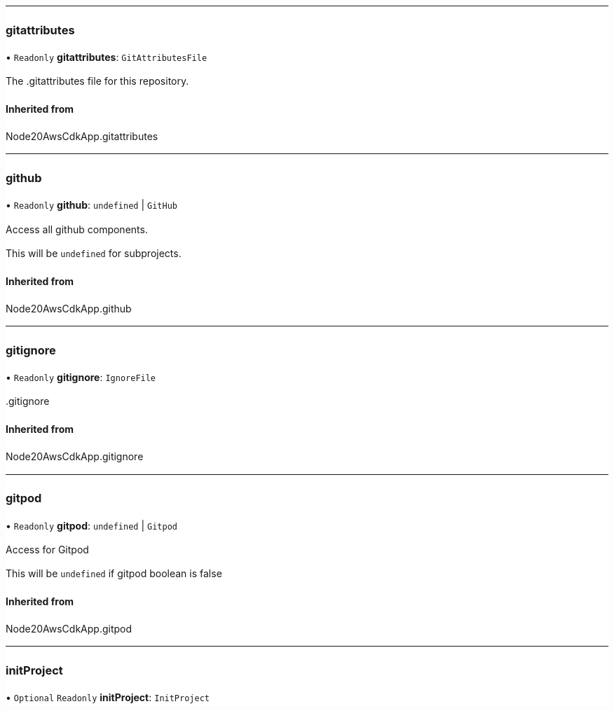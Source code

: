 ___

### gitattributes

• `Readonly` **gitattributes**: `GitAttributesFile`

The .gitattributes file for this repository.

#### Inherited from

Node20AwsCdkApp.gitattributes

___

### github

• `Readonly` **github**: `undefined` \| `GitHub`

Access all github components.

This will be `undefined` for subprojects.

#### Inherited from

Node20AwsCdkApp.github

___

### gitignore

• `Readonly` **gitignore**: `IgnoreFile`

.gitignore

#### Inherited from

Node20AwsCdkApp.gitignore

___

### gitpod

• `Readonly` **gitpod**: `undefined` \| `Gitpod`

Access for Gitpod

This will be `undefined` if gitpod boolean is false

#### Inherited from

Node20AwsCdkApp.gitpod

___

### initProject

• `Optional` `Readonly` **initProject**: `InitProject`
